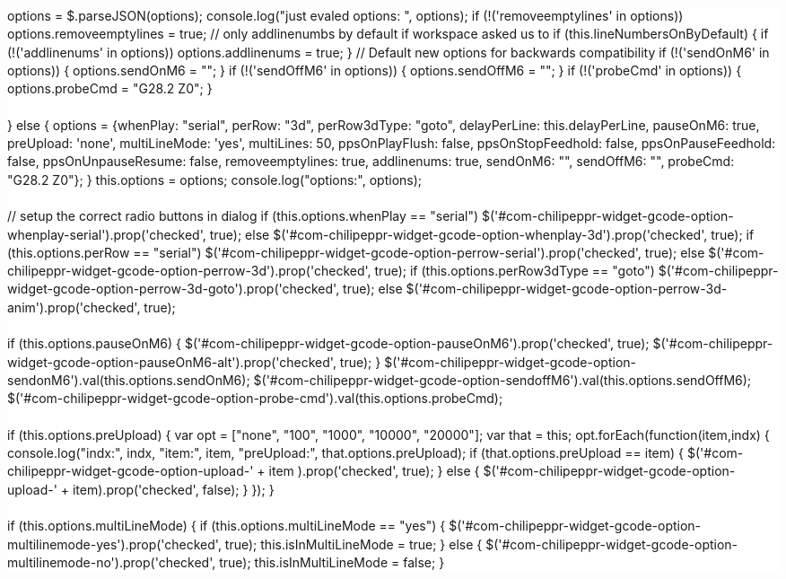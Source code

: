 options = $.parseJSON(options);
console.log("just evaled options: ", options);
if (!('removeemptylines' in options))
options.removeemptylines = true;
// only addlinenumbs by default if workspace asked us to
if (this.lineNumbersOnByDefault) {
if (!('addlinenums' in options))
options.addlinenums = true;
}
// Default new options for backwards compatibility
if (!('sendOnM6' in options)) {
options.sendOnM6 = "";
}
if (!('sendOffM6' in options)) {
options.sendOffM6 = "";
}
if (!('probeCmd' in options)) {
options.probeCmd = "G28.2 Z0";
}<br><br>} else {
options = {whenPlay: "serial", perRow: "3d", perRow3dType: "goto", delayPerLine: this.delayPerLine, pauseOnM6: true, preUpload: 'none', multiLineMode: 'yes', multiLines: 50, ppsOnPlayFlush: false, ppsOnStopFeedhold: false, ppsOnPauseFeedhold: false, ppsOnUnpauseResume: false, removeemptylines: true, addlinenums: true, sendOnM6: "", sendOffM6: "", probeCmd: "G28.2 Z0"};
}
this.options = options;
console.log("options:", options);<br><br>// setup the correct radio buttons in dialog
if (this.options.whenPlay == "serial")
$('#com-chilipeppr-widget-gcode-option-whenplay-serial').prop('checked', true);
else
$('#com-chilipeppr-widget-gcode-option-whenplay-3d').prop('checked', true);
if (this.options.perRow == "serial")
$('#com-chilipeppr-widget-gcode-option-perrow-serial').prop('checked', true);
else
$('#com-chilipeppr-widget-gcode-option-perrow-3d').prop('checked', true);
if (this.options.perRow3dType == "goto")
$('#com-chilipeppr-widget-gcode-option-perrow-3d-goto').prop('checked', true);
else
$('#com-chilipeppr-widget-gcode-option-perrow-3d-anim').prop('checked', true);<br><br>if (this.options.pauseOnM6) {
$('#com-chilipeppr-widget-gcode-option-pauseOnM6').prop('checked', true);
$('#com-chilipeppr-widget-gcode-option-pauseOnM6-alt').prop('checked', true);
}
$('#com-chilipeppr-widget-gcode-option-sendonM6').val(this.options.sendOnM6);
$('#com-chilipeppr-widget-gcode-option-sendoffM6').val(this.options.sendOffM6);
$('#com-chilipeppr-widget-gcode-option-probe-cmd').val(this.options.probeCmd);<br><br>if (this.options.preUpload) {
var opt = ["none", "100", "1000", "10000", "20000"];
var that = this;
opt.forEach(function(item,indx) {
console.log("indx:", indx, "item:", item, "preUpload:", that.options.preUpload);
if (that.options.preUpload == item) {
$('#com-chilipeppr-widget-gcode-option-upload-' + item ).prop('checked', true);
} else {
$('#com-chilipeppr-widget-gcode-option-upload-' + item).prop('checked', false);
}
});
}<br><br>if (this.options.multiLineMode) {
if (this.options.multiLineMode == "yes") {
$('#com-chilipeppr-widget-gcode-option-multilinemode-yes').prop('checked', true);
this.isInMultiLineMode = true;
} else {
$('#com-chilipeppr-widget-gcode-option-multilinemode-no').prop('checked', true);
this.isInMultiLineMode = false;
}